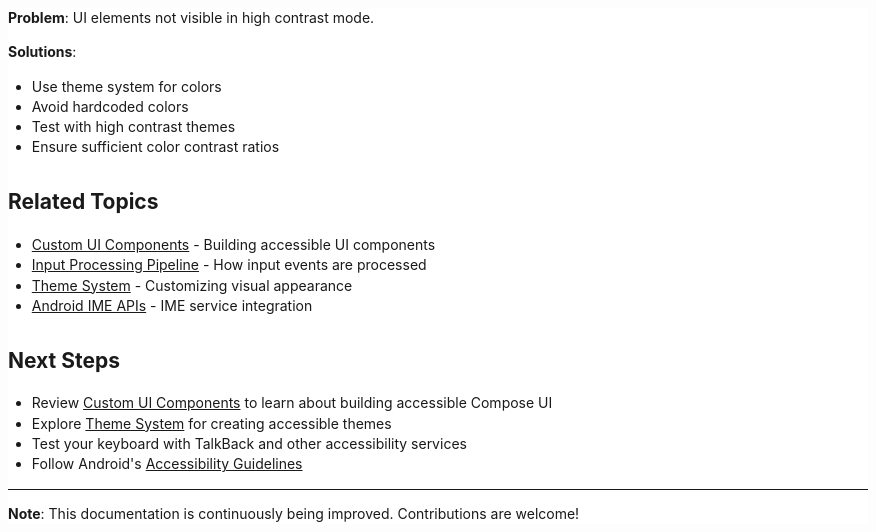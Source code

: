 **Problem**: UI elements not visible in high contrast mode.

**Solutions**:
- Use theme system for colors
- Avoid hardcoded colors
- Test with high contrast themes
- Ensure sufficient color contrast ratios

## Related Topics

- [Custom UI Components](./custom-ui.md) - Building accessible UI components
- [Input Processing Pipeline](./input-pipeline.md) - How input events are processed
- [Theme System](../architecture/extensions.md) - Customizing visual appearance
- [Android IME APIs](../integration/apis.md) - IME service integration

## Next Steps

- Review [Custom UI Components](./custom-ui.md) to learn about building accessible Compose UI
- Explore [Theme System](../architecture/extensions.md) for creating accessible themes
- Test your keyboard with TalkBack and other accessibility services
- Follow Android's [Accessibility Guidelines](https://developer.android.com/guide/topics/ui/accessibility)

---

**Note**: This documentation is continuously being improved. Contributions are welcome!
